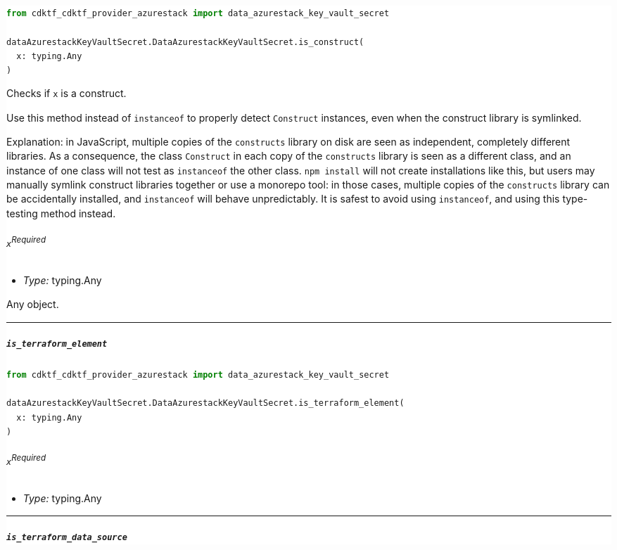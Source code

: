 ```python
from cdktf_cdktf_provider_azurestack import data_azurestack_key_vault_secret

dataAzurestackKeyVaultSecret.DataAzurestackKeyVaultSecret.is_construct(
  x: typing.Any
)
```

Checks if `x` is a construct.

Use this method instead of `instanceof` to properly detect `Construct`
instances, even when the construct library is symlinked.

Explanation: in JavaScript, multiple copies of the `constructs` library on
disk are seen as independent, completely different libraries. As a
consequence, the class `Construct` in each copy of the `constructs` library
is seen as a different class, and an instance of one class will not test as
`instanceof` the other class. `npm install` will not create installations
like this, but users may manually symlink construct libraries together or
use a monorepo tool: in those cases, multiple copies of the `constructs`
library can be accidentally installed, and `instanceof` will behave
unpredictably. It is safest to avoid using `instanceof`, and using
this type-testing method instead.

###### `x`<sup>Required</sup> <a name="x" id="@cdktf/provider-azurestack.dataAzurestackKeyVaultSecret.DataAzurestackKeyVaultSecret.isConstruct.parameter.x"></a>

- *Type:* typing.Any

Any object.

---

##### `is_terraform_element` <a name="is_terraform_element" id="@cdktf/provider-azurestack.dataAzurestackKeyVaultSecret.DataAzurestackKeyVaultSecret.isTerraformElement"></a>

```python
from cdktf_cdktf_provider_azurestack import data_azurestack_key_vault_secret

dataAzurestackKeyVaultSecret.DataAzurestackKeyVaultSecret.is_terraform_element(
  x: typing.Any
)
```

###### `x`<sup>Required</sup> <a name="x" id="@cdktf/provider-azurestack.dataAzurestackKeyVaultSecret.DataAzurestackKeyVaultSecret.isTerraformElement.parameter.x"></a>

- *Type:* typing.Any

---

##### `is_terraform_data_source` <a name="is_terraform_data_source" id="@cdktf/provider-azurestack.dataAzurestackKeyVaultSecret.DataAzurestackKeyVaultSecret.isTerraformDataSource"></a>
